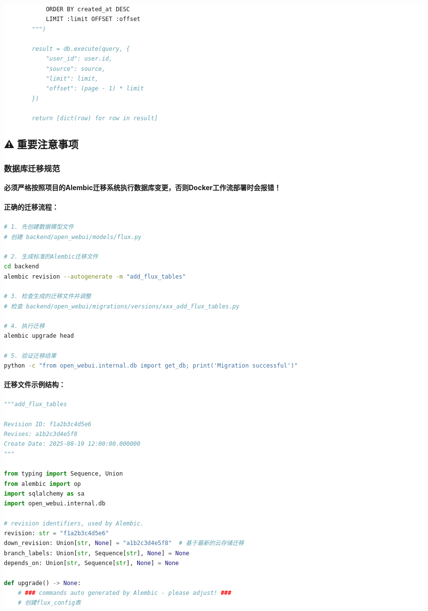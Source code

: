```python
            ORDER BY created_at DESC
            LIMIT :limit OFFSET :offset
        """)

        result = db.execute(query, {
            "user_id": user.id,
            "source": source,
            "limit": limit,
            "offset": (page - 1) * limit
        })

        return [dict(row) for row in result]
```

## ⚠️ 重要注意事项

### 数据库迁移规范

**必须严格按照项目的Alembic迁移系统执行数据库变更，否则Docker工作流部署时会报错！**

#### 正确的迁移流程：

```bash
# 1. 先创建数据模型文件
# 创建 backend/open_webui/models/flux.py

# 2. 生成标准的Alembic迁移文件
cd backend
alembic revision --autogenerate -m "add_flux_tables"

# 3. 检查生成的迁移文件并调整
# 检查 backend/open_webui/migrations/versions/xxx_add_flux_tables.py

# 4. 执行迁移
alembic upgrade head

# 5. 验证迁移结果
python -c "from open_webui.internal.db import get_db; print('Migration successful')"
```

#### 迁移文件示例结构：

```python
"""add_flux_tables

Revision ID: f1a2b3c4d5e6
Revises: a1b2c3d4e5f8
Create Date: 2025-08-19 12:00:00.000000
"""

from typing import Sequence, Union
from alembic import op
import sqlalchemy as sa
import open_webui.internal.db

# revision identifiers, used by Alembic.
revision: str = "f1a2b3c4d5e6"
down_revision: Union[str, None] = "a1b2c3d4e5f8"  # 基于最新的云存储迁移
branch_labels: Union[str, Sequence[str], None] = None
depends_on: Union[str, Sequence[str], None] = None

def upgrade() -> None:
    # ### commands auto generated by Alembic - please adjust! ###
    # 创建flux_config表
```